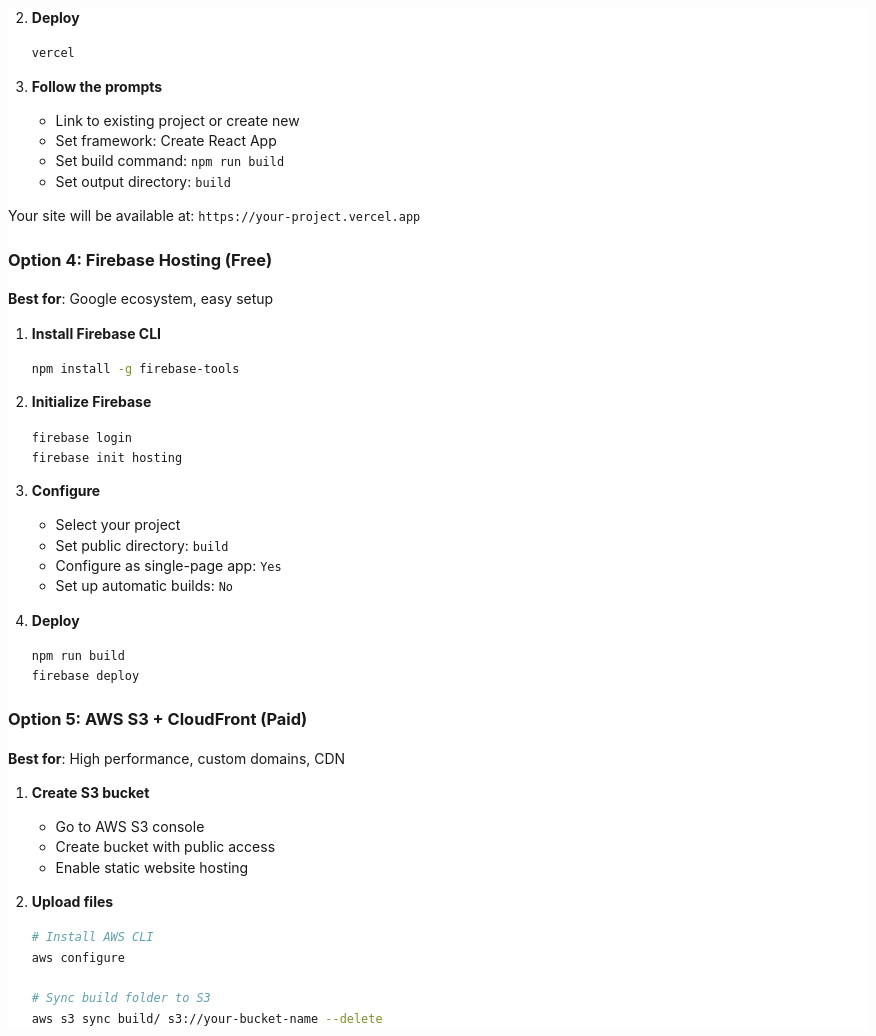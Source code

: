 2. **Deploy**
   ```bash
   vercel
   ```

3. **Follow the prompts**
   - Link to existing project or create new
   - Set framework: Create React App
   - Set build command: `npm run build`
   - Set output directory: `build`

Your site will be available at: `https://your-project.vercel.app`

### Option 4: Firebase Hosting (Free)

**Best for**: Google ecosystem, easy setup

1. **Install Firebase CLI**
   ```bash
   npm install -g firebase-tools
   ```

2. **Initialize Firebase**
   ```bash
   firebase login
   firebase init hosting
   ```

3. **Configure**
   - Select your project
   - Set public directory: `build`
   - Configure as single-page app: `Yes`
   - Set up automatic builds: `No`

4. **Deploy**
   ```bash
   npm run build
   firebase deploy
   ```

### Option 5: AWS S3 + CloudFront (Paid)

**Best for**: High performance, custom domains, CDN

1. **Create S3 bucket**
   - Go to AWS S3 console
   - Create bucket with public access
   - Enable static website hosting

2. **Upload files**
   ```bash
   # Install AWS CLI
   aws configure
   
   # Sync build folder to S3
   aws s3 sync build/ s3://your-bucket-name --delete
   ```
